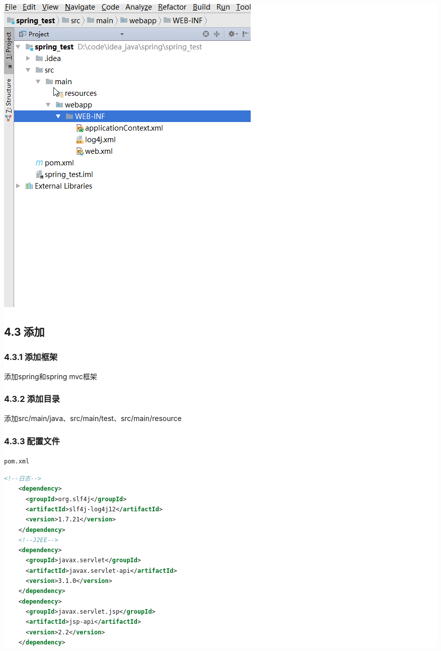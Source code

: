 ![](imgs\idea64_2018-12-04_14-48-39.png)

## 4.3 添加

### 4.3.1 添加框架

添加spring和spring mvc框架

### 4.3.2 添加目录

添加src/main/java、src/main/test、src/main/resource

### 4.3.3 配置文件

`pom.xml`

```xml
<!--日志-->
    <dependency>
      <groupId>org.slf4j</groupId>
      <artifactId>slf4j-log4j12</artifactId>
      <version>1.7.21</version>
    </dependency>
    <!--J2EE-->
    <dependency>
      <groupId>javax.servlet</groupId>
      <artifactId>javax.servlet-api</artifactId>
      <version>3.1.0</version>
    </dependency>
    <dependency>
      <groupId>javax.servlet.jsp</groupId>
      <artifactId>jsp-api</artifactId>
      <version>2.2</version>
    </dependency>
```
